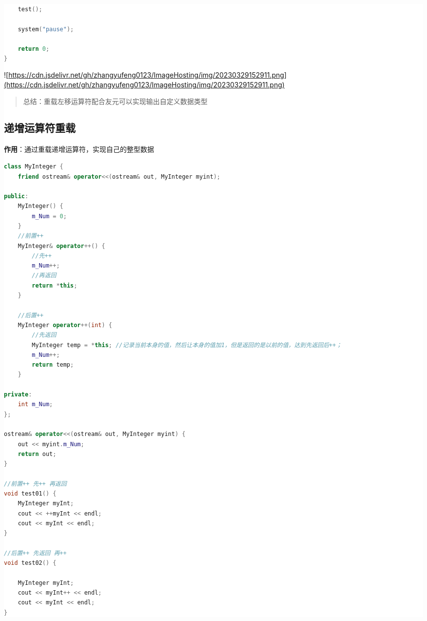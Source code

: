 ```cpp
	test();

	system("pause");

	return 0;
}
```

![https://cdn.jsdelivr.net/gh/zhangyufeng0123/ImageHosting/img/20230329152911.png](https://cdn.jsdelivr.net/gh/zhangyufeng0123/ImageHosting/img/20230329152911.png)

> 总结：重载左移运算符配合友元可以实现输出自定义数据类型
> 

## **递增运算符重载**

**作用**：通过重载递增运算符，实现自己的整型数据

```cpp
class MyInteger {
	friend ostream& operator<<(ostream& out, MyInteger myint);

public:
	MyInteger() {
		m_Num = 0;
	}
	//前置++
	MyInteger& operator++() {
		//先++
		m_Num++;
		//再返回
		return *this;
	}

	//后置++
	MyInteger operator++(int) {
		//先返回
		MyInteger temp = *this; //记录当前本身的值，然后让本身的值加1，但是返回的是以前的值，达到先返回后++；
		m_Num++;
		return temp;
	}

private:
	int m_Num;
};

ostream& operator<<(ostream& out, MyInteger myint) {
	out << myint.m_Num;
	return out;
}

//前置++ 先++ 再返回
void test01() {
	MyInteger myInt;
	cout << ++myInt << endl;
	cout << myInt << endl;
}

//后置++ 先返回 再++
void test02() {

	MyInteger myInt;
	cout << myInt++ << endl;
	cout << myInt << endl;
}
```